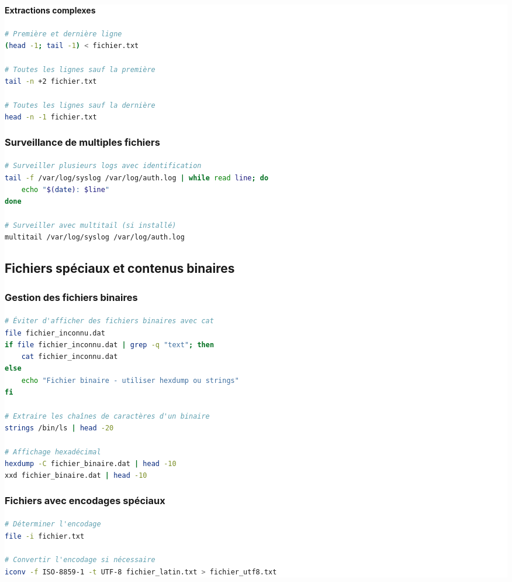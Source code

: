 #### Extractions complexes
```bash
# Première et dernière ligne
(head -1; tail -1) < fichier.txt

# Toutes les lignes sauf la première
tail -n +2 fichier.txt

# Toutes les lignes sauf la dernière
head -n -1 fichier.txt
```

### Surveillance de multiples fichiers
```bash
# Surveiller plusieurs logs avec identification
tail -f /var/log/syslog /var/log/auth.log | while read line; do
    echo "$(date): $line"
done

# Surveiller avec multitail (si installé)
multitail /var/log/syslog /var/log/auth.log
```

## Fichiers spéciaux et contenus binaires

### Gestion des fichiers binaires
```bash
# Éviter d'afficher des fichiers binaires avec cat
file fichier_inconnu.dat
if file fichier_inconnu.dat | grep -q "text"; then
    cat fichier_inconnu.dat
else
    echo "Fichier binaire - utiliser hexdump ou strings"
fi

# Extraire les chaînes de caractères d'un binaire
strings /bin/ls | head -20

# Affichage hexadécimal
hexdump -C fichier_binaire.dat | head -10
xxd fichier_binaire.dat | head -10
```

### Fichiers avec encodages spéciaux
```bash
# Déterminer l'encodage
file -i fichier.txt

# Convertir l'encodage si nécessaire
iconv -f ISO-8859-1 -t UTF-8 fichier_latin.txt > fichier_utf8.txt
```
